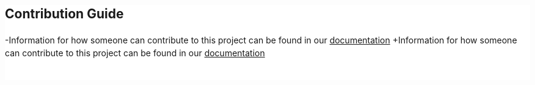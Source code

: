  
 ## Contribution Guide
 
-Information for how someone can contribute to this project can be found in our [documentation](/move-ugc-python/latest/contributing)
+Information for how someone can contribute to this project can be found in our [documentation](https://move-ai.github.io/move-ugc-python/latest/contributing)
```

